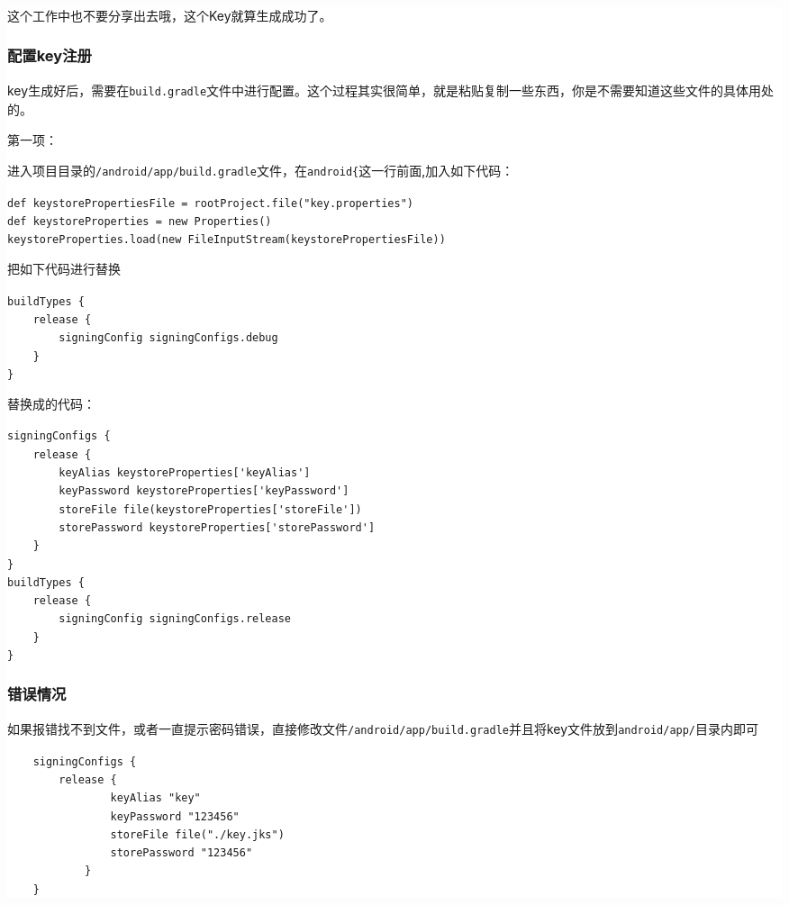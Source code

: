 这个工作中也不要分享出去哦，这个Key就算生成成功了。

### 配置key注册
key生成好后，需要在`build.gradle`文件中进行配置。这个过程其实很简单，就是粘贴复制一些东西，你是不需要知道这些文件的具体用处的。

第一项：

进入项目目录的`/android/app/build.gradle`文件，在`android{`这一行前面,加入如下代码：

```
def keystorePropertiesFile = rootProject.file("key.properties")
def keystoreProperties = new Properties()
keystoreProperties.load(new FileInputStream(keystorePropertiesFile))
```

把如下代码进行替换

```
buildTypes {
    release {
        signingConfig signingConfigs.debug
    }
}
```

替换成的代码：

```
signingConfigs {
    release {
        keyAlias keystoreProperties['keyAlias']
        keyPassword keystoreProperties['keyPassword']
        storeFile file(keystoreProperties['storeFile'])
        storePassword keystoreProperties['storePassword']
    }
}
buildTypes {
    release {
        signingConfig signingConfigs.release
    }
}
```
### 错误情况
如果报错找不到文件，或者一直提示密码错误，直接修改文件`/android/app/build.gradle`并且将key文件放到`android/app/`目录内即可

```
    signingConfigs {
        release {
                keyAlias "key"
                keyPassword "123456"
                storeFile file("./key.jks")
                storePassword "123456"
            }
    }
```
